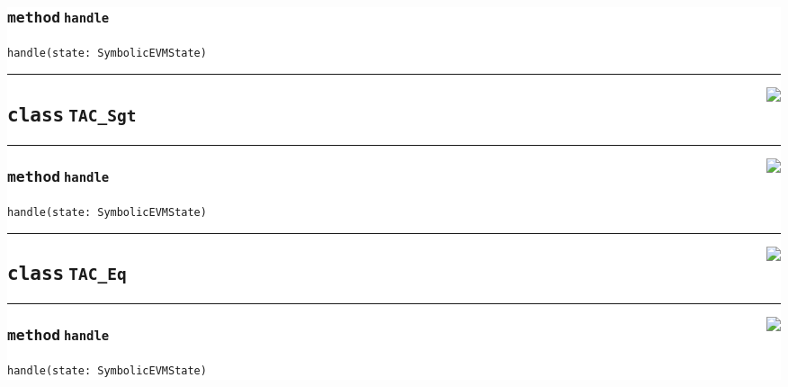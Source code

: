 ### <kbd>method</kbd> `handle`

```python
handle(state: SymbolicEVMState)
```






---

<a href="https://github.com/ucsb-seclab/greed/tree/main/greed/TAC/math_ops.py#L284"><img align="right" style="float:right;" src="https://img.shields.io/badge/-source-cccccc?style=flat-square"></a>

## <kbd>class</kbd> `TAC_Sgt`







---

<a href="https://github.com/ucsb-seclab/greed/tree/main/greed/TAC/base.py#L287"><img align="right" style="float:right;" src="https://img.shields.io/badge/-source-cccccc?style=flat-square"></a>

### <kbd>method</kbd> `handle`

```python
handle(state: SymbolicEVMState)
```






---

<a href="https://github.com/ucsb-seclab/greed/tree/main/greed/TAC/math_ops.py#L297"><img align="right" style="float:right;" src="https://img.shields.io/badge/-source-cccccc?style=flat-square"></a>

## <kbd>class</kbd> `TAC_Eq`







---

<a href="https://github.com/ucsb-seclab/greed/tree/main/greed/TAC/base.py#L300"><img align="right" style="float:right;" src="https://img.shields.io/badge/-source-cccccc?style=flat-square"></a>

### <kbd>method</kbd> `handle`

```python
handle(state: SymbolicEVMState)
```



